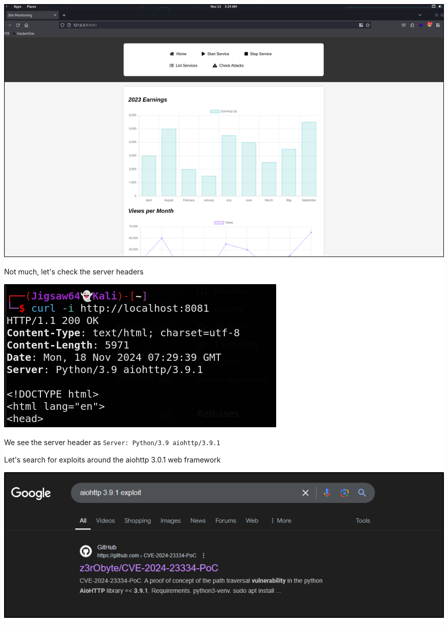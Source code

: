 ![Local Service](/assets/images/HTB%20-%20Chemistry/local%20serice%208080.png)

Not much, let's check the server headers

![Server Header](/assets/images/HTB%20-%20Chemistry/Server%20Headers.png)

We see the server header as `Server: Python/3.9 aiohttp/3.9.1`

Let's search for exploits around the aiohttp 3.0.1 web framework

![CVE](/assets/images/HTB%20-%20Chemistry/CVE%202024-23334.png)
